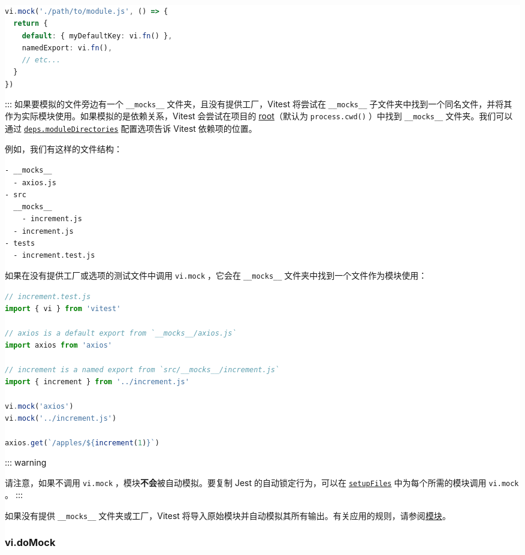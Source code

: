 ```ts
vi.mock('./path/to/module.js', () => {
  return {
    default: { myDefaultKey: vi.fn() },
    namedExport: vi.fn(),
    // etc...
  }
})
```

:::
如果要模拟的文件旁边有一个 `__mocks__` 文件夹，且没有提供工厂，Vitest 将尝试在 `__mocks__` 子文件夹中找到一个同名文件，并将其作为实际模块使用。如果模拟的是依赖关系，Vitest 会尝试在项目的 [root](/config/#root)（默认为 `process.cwd()` ）中找到 `__mocks__` 文件夹。我们可以通过 [`deps.moduleDirectories`](/config/#deps-moduledirectories) 配置选项告诉 Vitest 依赖项的位置。

例如，我们有这样的文件结构：

```
- __mocks__
  - axios.js
- src
  __mocks__
    - increment.js
  - increment.js
- tests
  - increment.test.js
```

如果在没有提供工厂或选项的测试文件中调用 `vi.mock` ，它会在 `__mocks__` 文件夹中找到一个文件作为模块使用：

```ts
// increment.test.js
import { vi } from 'vitest'

// axios is a default export from `__mocks__/axios.js`
import axios from 'axios'

// increment is a named export from `src/__mocks__/increment.js`
import { increment } from '../increment.js'

vi.mock('axios')
vi.mock('../increment.js')

axios.get(`/apples/${increment(1)}`)
```

::: warning

请注意，如果不调用 `vi.mock` ，模块**不会**被自动模拟。要复制 Jest 的自动锁定行为，可以在 [`setupFiles`](/config/#setupfiles) 中为每个所需的模块调用 `vi.mock` 。
:::

如果没有提供 `__mocks__` 文件夹或工厂，Vitest 将导入原始模块并自动模拟其所有输出。有关应用的规则，请参阅[模块](/guide/mocking#%E6%A8%A1%E5%9D%97)。

### vi.doMock
